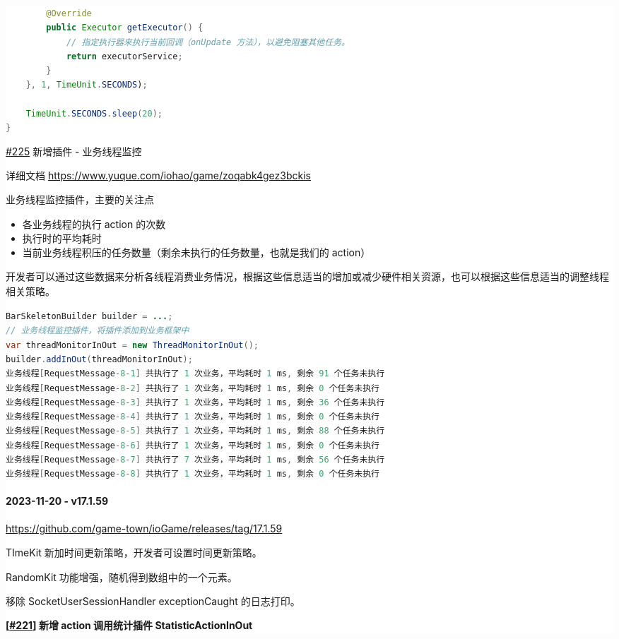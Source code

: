 ```java
        @Override
        public Executor getExecutor() {
            // 指定执行器来执行当前回调（onUpdate 方法），以避免阻塞其他任务。
            return executorService;
        }
    }, 1, TimeUnit.SECONDS);

    TimeUnit.SECONDS.sleep(20);
}
```



[#225](https://github.com/game-town/ioGame/issues/225) 新增插件 - 业务线程监控

详细文档 https://www.yuque.com/iohao/game/zoqabk4gez3bckis



业务线程监控插件，主要的关注点

- 各业务线程的执行 action 的次数
- 执行时的平均耗时
- 当前业务线程积压的任务数量（剩余未执行的任务数量，也就是我们的 action）



开发者可以通过这些数据来分析各线程消费业务情况，根据这些信息适当的增加或减少硬件相关资源，也可以根据这些信息适当的调整线程相关策略。

```java
BarSkeletonBuilder builder = ...;
// 业务线程监控插件，将插件添加到业务框架中
var threadMonitorInOut = new ThreadMonitorInOut();
builder.addInOut(threadMonitorInOut);
业务线程[RequestMessage-8-1] 共执行了 1 次业务，平均耗时 1 ms, 剩余 91 个任务未执行
业务线程[RequestMessage-8-2] 共执行了 1 次业务，平均耗时 1 ms, 剩余 0 个任务未执行
业务线程[RequestMessage-8-3] 共执行了 1 次业务，平均耗时 1 ms, 剩余 36 个任务未执行
业务线程[RequestMessage-8-4] 共执行了 1 次业务，平均耗时 1 ms, 剩余 0 个任务未执行
业务线程[RequestMessage-8-5] 共执行了 1 次业务，平均耗时 1 ms, 剩余 88 个任务未执行
业务线程[RequestMessage-8-6] 共执行了 1 次业务，平均耗时 1 ms, 剩余 0 个任务未执行
业务线程[RequestMessage-8-7] 共执行了 7 次业务，平均耗时 1 ms, 剩余 56 个任务未执行
业务线程[RequestMessage-8-8] 共执行了 1 次业务，平均耗时 1 ms, 剩余 0 个任务未执行
```



#### 2023-11-20 - v17.1.59

https://github.com/game-town/ioGame/releases/tag/17.1.59



TImeKit 新加时间更新策略，开发者可设置时间更新策略。

RandomKit 功能增强，随机得到数组中的一个元素。

移除 SocketUserSessionHandler exceptionCaught 的日志打印。



**[**[**#221**](https://github.com/game-town/ioGame/issues/221)**] 新增 action 调用统计插件 StatisticActionInOut**
